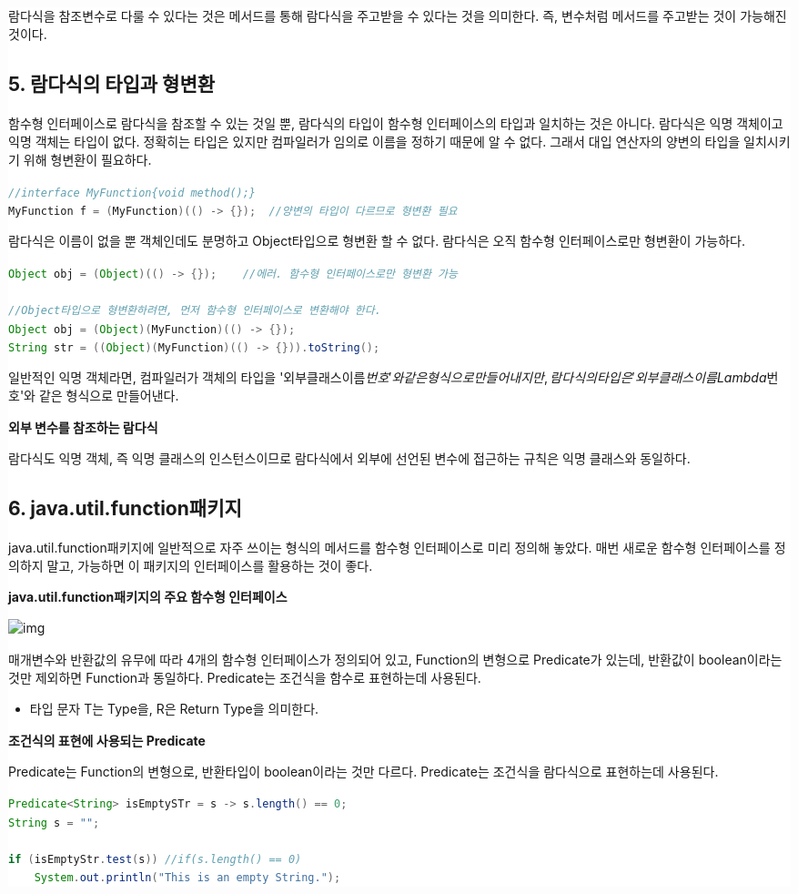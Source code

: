 람다식을 참조변수로 다룰 수 있다는 것은 메서드를 통해 람다식을 주고받을 수 있다는 것을 의미한다. 즉, 변수처럼 메서드를 주고받는 것이 가능해진 것이다.

 

## 5. 람다식의 타입과 형변환

함수형 인터페이스로 람다식을 참조할 수 있는 것일 뿐, 람다식의 타입이 함수형 인터페이스의 타입과 일치하는 것은 아니다. 람다식은 익명 객체이고 익명 객체는 타입이 없다. 정확히는 타입은 있지만 컴파일러가 임의로 이름을 정하기 때문에 알 수 없다. 그래서 대입 연산자의 양변의 타입을 일치시키기 위해 형변환이 필요하다.

```java
//interface MyFunction{void method();}
MyFunction f = (MyFunction)(() -> {});	//양변의 타입이 다르므로 형변환 필요 
```



람다식은 이름이 없을 뿐 객체인데도 분명하고 Object타입으로 형변환 할 수 없다. 람다식은 오직 함수형 인터페이스로만 형변환이 가능하다.

```java
Object obj = (Object)(() -> {});	//에러. 함수형 인터페이스로만 형변환 가능

//Object타입으로 형변환하려면, 먼저 함수형 인터페이스로 변환해야 한다.
Object obj = (Object)(MyFunction)(() -> {});
String str = ((Object)(MyFunction)(() -> {})).toString();
```

일반적인 익명 객체라면, 컴파일러가 객체의 타입을 '외부클래스이름$번호'와 같은 형식으로 만들어내지만, 람다식의 타입은 '외부클래스이름$$Lambda$번호'와 같은 형식으로 만들어낸다.

 **외부 변수를 참조하는 람다식**

람다식도 익명 객체, 즉 익명 클래스의 인스턴스이므로 람다식에서 외부에 선언된 변수에 접근하는 규칙은 익명 클래스와 동일하다.

 

## 6.  java.util.function패키지

java.util.function패키지에 일반적으로 자주 쓰이는 형식의 메서드를 함수형 인터페이스로 미리 정의해 놓았다. 매번 새로운 함수형 인터페이스를 정의하지 말고, 가능하면 이 패키지의 인터페이스를 활용하는 것이 좋다.

 

**java.util.function패키지의 주요 함수형 인터페이스**

![img](https://blog.kakaocdn.net/dn/ZRryQ/btrsku0nsxe/x9WKe08kLIYEzlILgAKn7K/img.png)

매개변수와 반환값의 유무에 따라 4개의 함수형 인터페이스가 정의되어 있고, Function의 변형으로 Predicate가 있는데, 반환값이 boolean이라는 것만 제외하면 Function과 동일하다. Predicate는 조건식을 함수로 표현하는데 사용된다.

- 타입 문자 T는 Type을, R은 Return Type을 의미한다.

 

**조건식의 표현에 사용되는 Predicate**

Predicate는 Function의 변형으로, 반환타입이 boolean이라는 것만 다르다. Predicate는 조건식을 람다식으로 표현하는데 사용된다.

```java
Predicate<String> isEmptySTr = s -> s.length() == 0;
String s = "";

if (isEmptyStr.test(s))	//if(s.length() == 0)
	System.out.println("This is an empty String.");
```
